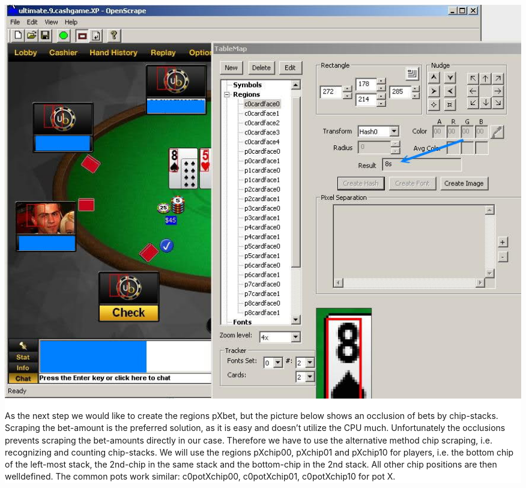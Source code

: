 <img src="images_how_to_create_a_map/23_OS_recognizing_8s.jpg" />
</figure>

As the next step we would like to create the regions pXbet, but the
picture below shows an occlusion of bets by chip-stacks. Scraping the
bet-amount is the preferred solution, as it is easy and doesn’t utilize
the CPU much. Unfortunately the occlusions prevents scraping the
bet-amounts directly in our case. Therefore we have to use the
alternative method chip scraping, i.e. recognizing and counting
chip-stacks. We will use the regions pXchip00, pXchip01 and pXchip10 for
players, i.e. the bottom chip of the left-most stack, the 2nd-chip in
the same stack and the bottom-chip in the 2nd stack. All other chip
positions are then welldefined. The common pots work similar:
c0potXchip00, c0potXchip01, c0potXchip10 for pot X.

<figure>